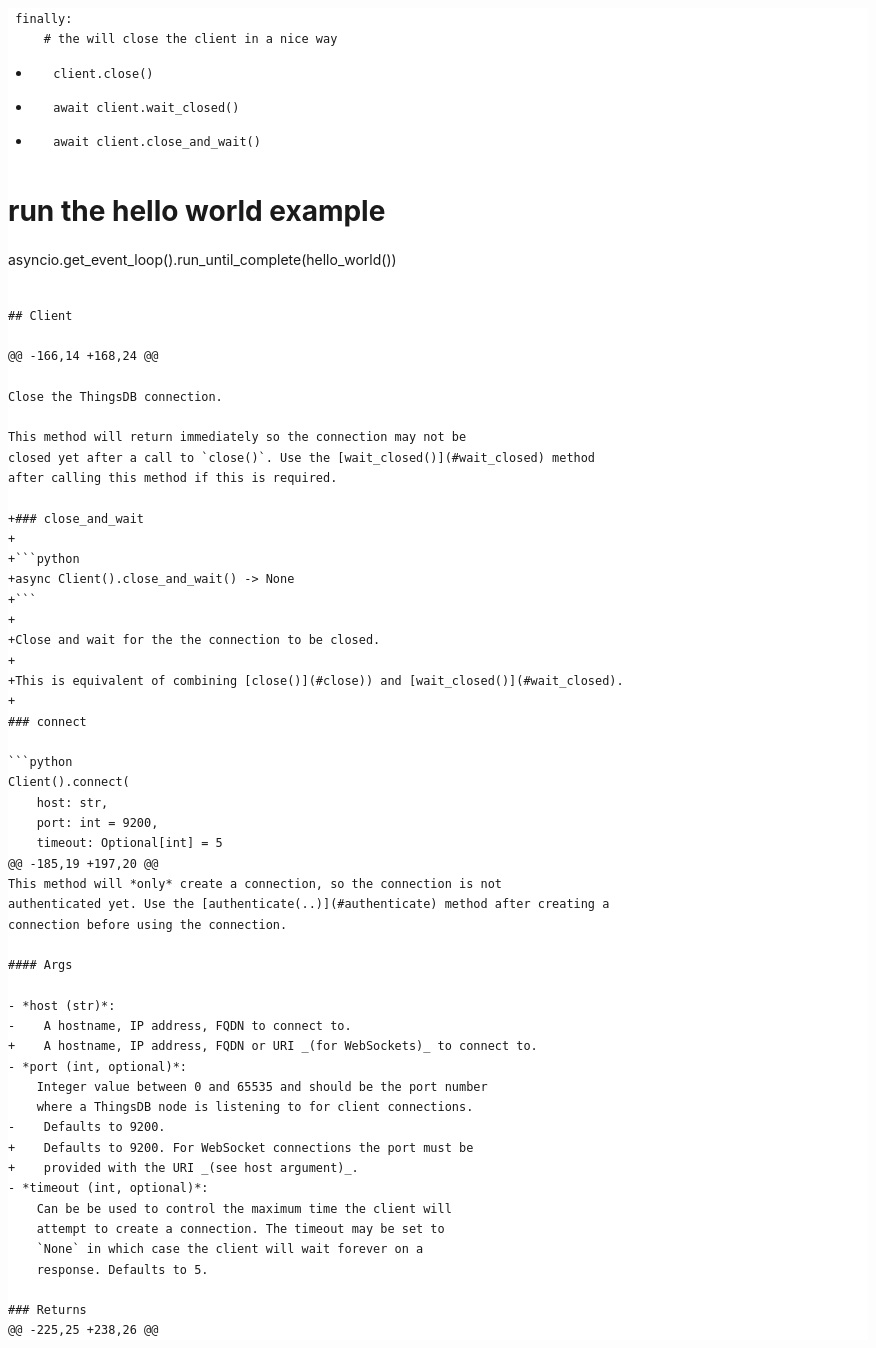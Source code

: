      finally:
         # the will close the client in a nice way
-        client.close()
-        await client.wait_closed()
+        await client.close_and_wait()
 
 # run the hello world example
 asyncio.get_event_loop().run_until_complete(hello_world())
 ```
 
 ## Client
 
@@ -166,14 +168,24 @@
 
 Close the ThingsDB connection.
 
 This method will return immediately so the connection may not be
 closed yet after a call to `close()`. Use the [wait_closed()](#wait_closed) method
 after calling this method if this is required.
 
+### close_and_wait
+
+```python
+async Client().close_and_wait() -> None
+```
+
+Close and wait for the the connection to be closed.
+
+This is equivalent of combining [close()](#close)) and [wait_closed()](#wait_closed).
+
 ### connect
 
 ```python
 Client().connect(
     host: str,
     port: int = 9200,
     timeout: Optional[int] = 5
@@ -185,19 +197,20 @@
 This method will *only* create a connection, so the connection is not
 authenticated yet. Use the [authenticate(..)](#authenticate) method after creating a
 connection before using the connection.
 
 #### Args
 
 - *host (str)*:
-    A hostname, IP address, FQDN to connect to.
+    A hostname, IP address, FQDN or URI _(for WebSockets)_ to connect to.
 - *port (int, optional)*:
     Integer value between 0 and 65535 and should be the port number
     where a ThingsDB node is listening to for client connections.
-    Defaults to 9200.
+    Defaults to 9200. For WebSocket connections the port must be
+    provided with the URI _(see host argument)_.
 - *timeout (int, optional)*:
     Can be be used to control the maximum time the client will
     attempt to create a connection. The timeout may be set to
     `None` in which case the client will wait forever on a
     response. Defaults to 5.
 
 ### Returns
@@ -225,25 +238,26 @@
 ```